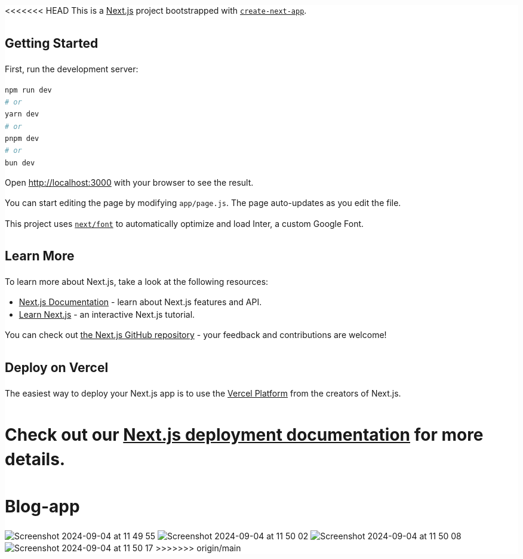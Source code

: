 <<<<<<< HEAD
This is a [Next.js](https://nextjs.org/) project bootstrapped with [`create-next-app`](https://github.com/vercel/next.js/tree/canary/packages/create-next-app).

## Getting Started

First, run the development server:

```bash
npm run dev
# or
yarn dev
# or
pnpm dev
# or
bun dev
```

Open [http://localhost:3000](http://localhost:3000) with your browser to see the result.

You can start editing the page by modifying `app/page.js`. The page auto-updates as you edit the file.

This project uses [`next/font`](https://nextjs.org/docs/basic-features/font-optimization) to automatically optimize and load Inter, a custom Google Font.

## Learn More

To learn more about Next.js, take a look at the following resources:

- [Next.js Documentation](https://nextjs.org/docs) - learn about Next.js features and API.
- [Learn Next.js](https://nextjs.org/learn) - an interactive Next.js tutorial.

You can check out [the Next.js GitHub repository](https://github.com/vercel/next.js/) - your feedback and contributions are welcome!

## Deploy on Vercel

The easiest way to deploy your Next.js app is to use the [Vercel Platform](https://vercel.com/new?utm_medium=default-template&filter=next.js&utm_source=create-next-app&utm_campaign=create-next-app-readme) from the creators of Next.js.

Check out our [Next.js deployment documentation](https://nextjs.org/docs/deployment) for more details.
=======
# Blog-app
<img width="1440" alt="Screenshot 2024-09-04 at 11 49 55" src="https://github.com/user-attachments/assets/c59d3481-bf3d-43b7-a181-e651802e27d2">
<img width="1440" alt="Screenshot 2024-09-04 at 11 50 02" src="https://github.com/user-attachments/assets/e53cef6d-e1a0-4b5f-ac05-624eb180c759">
<img width="1440" alt="Screenshot 2024-09-04 at 11 50 08" src="https://github.com/user-attachments/assets/7f25f3c1-0576-402f-b6c1-0067438bad9a">
<img width="1440" alt="Screenshot 2024-09-04 at 11 50 17" src="https://github.com/user-attachments/assets/f7dcf109-37d2-47c5-a69d-f6e75912ecd3">
>>>>>>> origin/main
